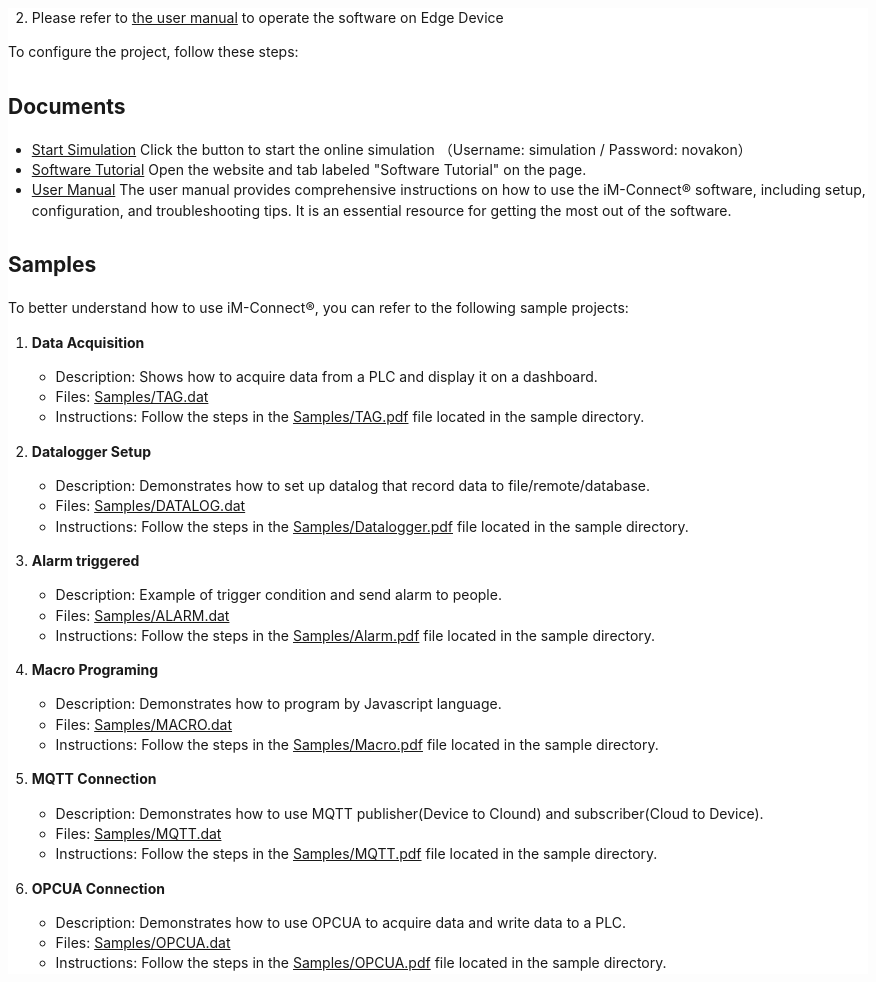 2. Please refer to [the user manual](https://www.novakon.com.tw/common/frontend/download?path=/uploads/images/support/download/IM-Connect_User_Guide_Novakon_EN.pdf) to operate the software on Edge Device

To configure the project, follow these steps:

## Documents
- [Start Simulation](http://34.81.108.66:9001/) Click the button to start the online simulation （Username: simulation / Password: novakon）
- [Software Tutorial](https://www.novakon.com.tw/en/software/detail/iM_Connect) Open the website and tab labeled "Software Tutorial" on the page.
- [User Manual](Documents/IM-Connect%20User%20Guide%20Siemens.pdf) The user manual provides comprehensive instructions on how to use the iM-Connect® software, including setup, configuration, and troubleshooting tips. It is an essential resource for getting the most out of the software.

## Samples
To better understand how to use iM-Connect®, you can refer to the following sample projects:

1. **Data Acquisition**
    - Description: Shows how to acquire data from a PLC and display it on a dashboard.
    - Files: [Samples/TAG.dat](Samples/TAG.docx)
    - Instructions: Follow the steps in the [Samples/TAG.pdf](Samples/TAG.pdf) file located in the sample directory.

2. **Datalogger Setup**
    - Description: Demonstrates how to set up datalog that record data to file/remote/database.
    - Files: [Samples/DATALOG.dat](Samples/DATALOG.dat)
    - Instructions: Follow the steps in the [Samples/Datalogger.pdf](Samples/Datalogger.pdf) file located in the sample directory.

3. **Alarm triggered**
    - Description: Example of trigger condition and send alarm to people.
    - Files: [Samples/ALARM.dat](Samples/ALARM.dat)
    - Instructions: Follow the steps in the [Samples/Alarm.pdf](Samples/Alarm.pdf) file located in the sample directory.

4. **Macro Programing**
    - Description: Demonstrates how to program by Javascript language.
    - Files: [Samples/MACRO.dat](Samples/MACRO.dat)
    - Instructions: Follow the steps in the [Samples/Macro.pdf](Samples/Macro.pdf) file located in the sample directory.

5. **MQTT Connection**
    - Description: Demonstrates how to use MQTT publisher(Device to Clound) and subscriber(Cloud to Device).
    - Files: [Samples/MQTT.dat](Samples/MQTT.dat)
    - Instructions: Follow the steps in the [Samples/MQTT.pdf](Samples/MQTT.pdf) file located in the sample directory.

5. **OPCUA Connection**
    - Description: Demonstrates how to use OPCUA to acquire data and write data to a PLC.
    - Files: [Samples/OPCUA.dat](Samples/OPCUA.dat)
    - Instructions: Follow the steps in the [Samples/OPCUA.pdf](Samples/OPCUA.pdf) file located in the sample directory.
